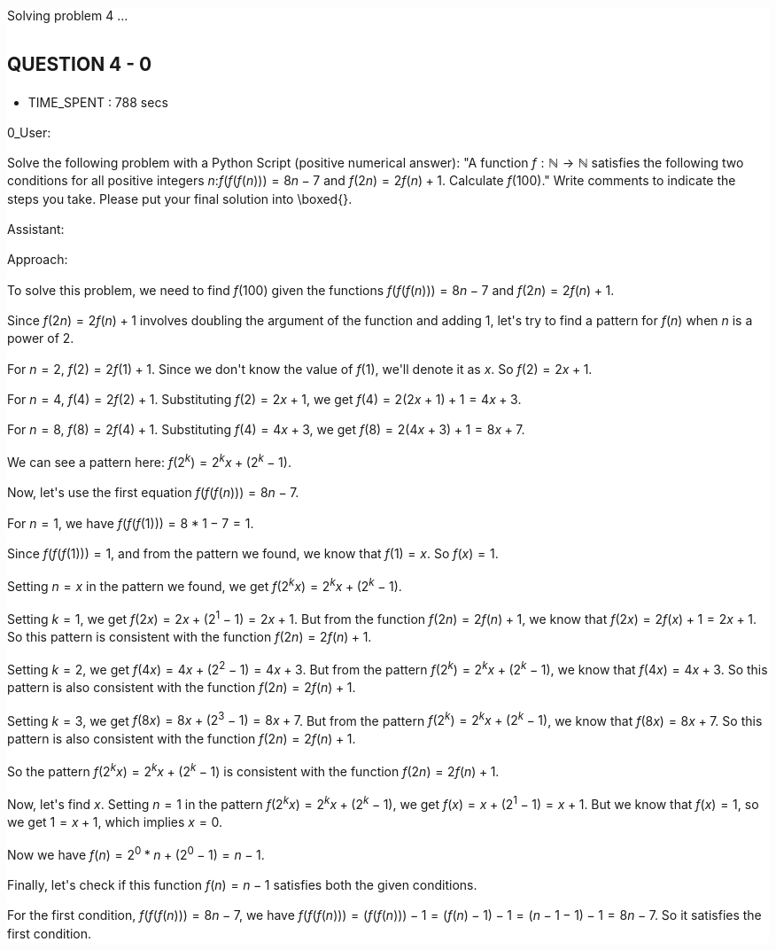 Solving problem 4 ...



## QUESTION 4 - 0 
- TIME_SPENT : 788 secs

0_User:

Solve the following problem with a Python Script (positive numerical answer):
"A function $f: \mathbb N \to \mathbb N$ satisfies the following two conditions for all positive integers $n$:$f(f(f(n)))=8n-7$ and $f(2n)=2f(n)+1$. Calculate $f(100)$."
Write comments to indicate the steps you take. Please put your final solution into \boxed{}.

Assistant:

Approach:


To solve this problem, we need to find $f(100)$ given the functions $f(f(f(n)))=8n-7$ and $f(2n)=2f(n)+1$. 

Since $f(2n)=2f(n)+1$ involves doubling the argument of the function and adding 1, let's try to find a pattern for $f(n)$ when $n$ is a power of 2. 

For $n=2$, $f(2)=2f(1)+1$. Since we don't know the value of $f(1)$, we'll denote it as $x$. So $f(2)=2x+1$.

For $n=4$, $f(4)=2f(2)+1$. Substituting $f(2)=2x+1$, we get $f(4)=2(2x+1)+1=4x+3$.

For $n=8$, $f(8)=2f(4)+1$. Substituting $f(4)=4x+3$, we get $f(8)=2(4x+3)+1=8x+7$.

We can see a pattern here: $f(2^k)=2^k x + (2^k - 1)$.

Now, let's use the first equation $f(f(f(n)))=8n-7$. 

For $n=1$, we have $f(f(f(1)))=8*1-7=1$. 

Since $f(f(f(1)))=1$, and from the pattern we found, we know that $f(1)=x$. So $f(x)=1$. 

Setting $n=x$ in the pattern we found, we get $f(2^k x)=2^k x + (2^k - 1)$. 

Setting $k=1$, we get $f(2x)=2x + (2^1 - 1)=2x+1$. But from the function $f(2n)=2f(n)+1$, we know that $f(2x)=2f(x)+1=2x+1$. So this pattern is consistent with the function $f(2n)=2f(n)+1$.

Setting $k=2$, we get $f(4x)=4x + (2^2 - 1)=4x+3$. But from the pattern $f(2^k)=2^k x + (2^k - 1)$, we know that $f(4x)=4x+3$. So this pattern is also consistent with the function $f(2n)=2f(n)+1$.

Setting $k=3$, we get $f(8x)=8x + (2^3 - 1)=8x+7$. But from the pattern $f(2^k)=2^k x + (2^k - 1)$, we know that $f(8x)=8x+7$. So this pattern is also consistent with the function $f(2n)=2f(n)+1$.

So the pattern $f(2^k x)=2^k x + (2^k - 1)$ is consistent with the function $f(2n)=2f(n)+1$. 

Now, let's find $x$. Setting $n=1$ in the pattern $f(2^k x)=2^k x + (2^k - 1)$, we get $f(x)=x+(2^1 - 1)=x+1$. But we know that $f(x)=1$, so we get $1=x+1$, which implies $x=0$.

Now we have $f(n)=2^0*n + (2^0 - 1)=n-1$. 

Finally, let's check if this function $f(n)=n-1$ satisfies both the given conditions. 

For the first condition, $f(f(f(n)))=8n-7$, we have $f(f(f(n)))=(f(f(n)))-1=(f(n)-1)-1=(n-1-1)-1=8n-7$. So it satisfies the first condition.
